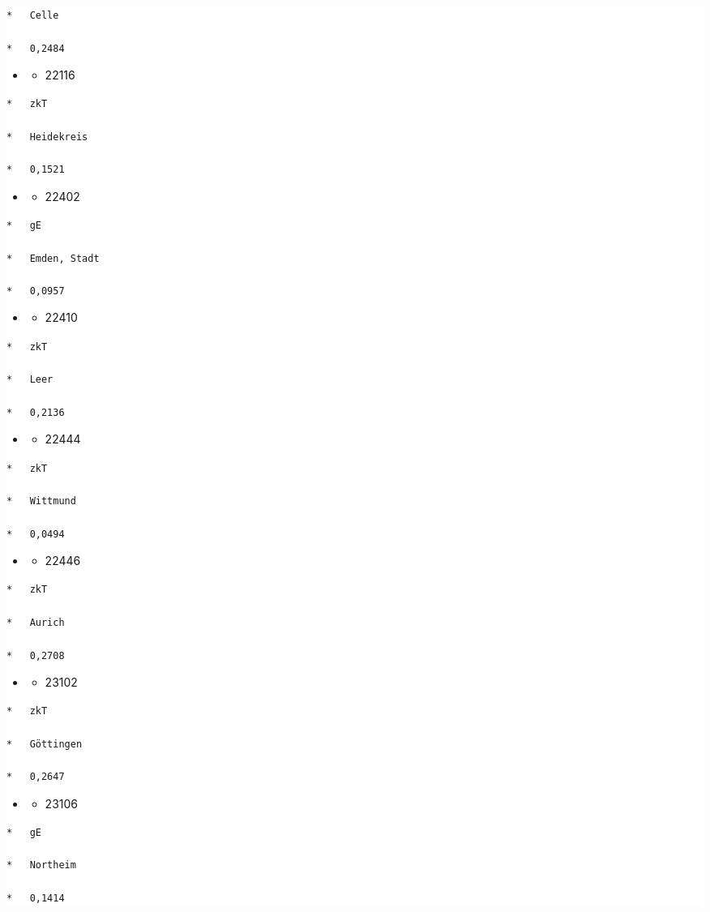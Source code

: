     *   Celle

    *   0,2484


*    *   22116

    *   zkT

    *   Heidekreis

    *   0,1521


*    *   22402

    *   gE

    *   Emden, Stadt

    *   0,0957


*    *   22410

    *   zkT

    *   Leer

    *   0,2136


*    *   22444

    *   zkT

    *   Wittmund

    *   0,0494


*    *   22446

    *   zkT

    *   Aurich

    *   0,2708


*    *   23102

    *   zkT

    *   Göttingen

    *   0,2647


*    *   23106

    *   gE

    *   Northeim

    *   0,1414

